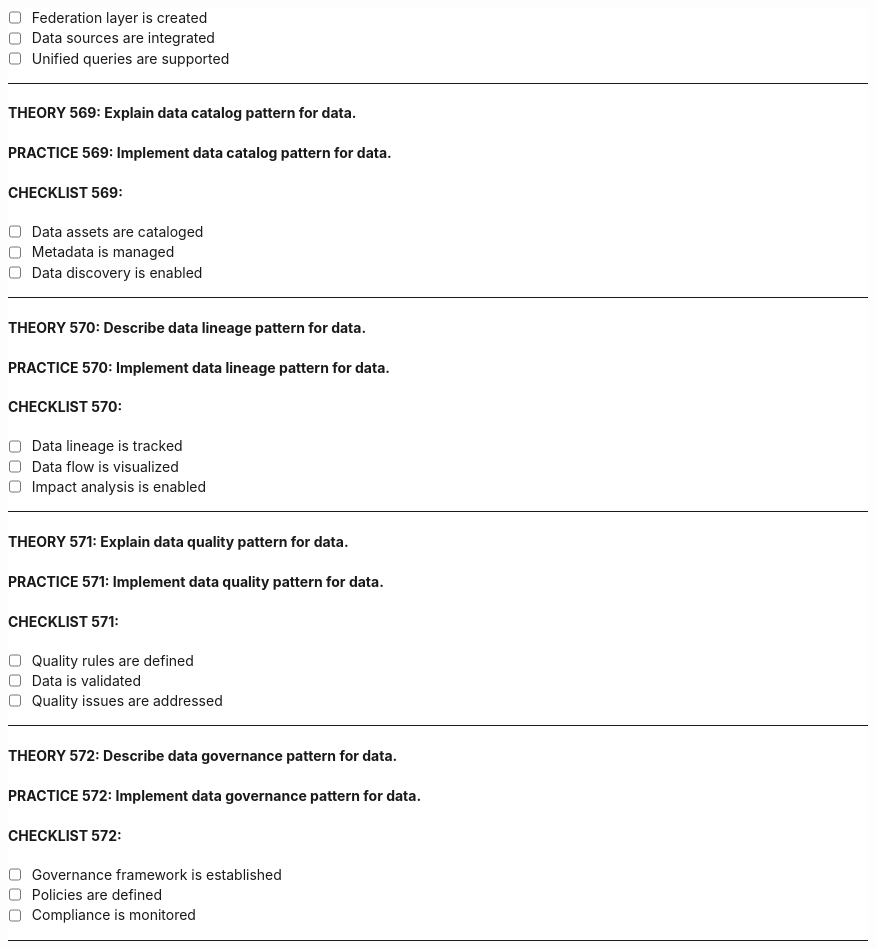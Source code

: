 - [ ] Federation layer is created
- [ ] Data sources are integrated
- [ ] Unified queries are supported

---

#### THEORY 569: Explain data catalog pattern for data.

#### PRACTICE 569: Implement data catalog pattern for data.

#### CHECKLIST 569:

- [ ] Data assets are cataloged
- [ ] Metadata is managed
- [ ] Data discovery is enabled

---

#### THEORY 570: Describe data lineage pattern for data.

#### PRACTICE 570: Implement data lineage pattern for data.

#### CHECKLIST 570:

- [ ] Data lineage is tracked
- [ ] Data flow is visualized
- [ ] Impact analysis is enabled

---

#### THEORY 571: Explain data quality pattern for data.

#### PRACTICE 571: Implement data quality pattern for data.

#### CHECKLIST 571:

- [ ] Quality rules are defined
- [ ] Data is validated
- [ ] Quality issues are addressed

---

#### THEORY 572: Describe data governance pattern for data.

#### PRACTICE 572: Implement data governance pattern for data.

#### CHECKLIST 572:

- [ ] Governance framework is established
- [ ] Policies are defined
- [ ] Compliance is monitored

---

